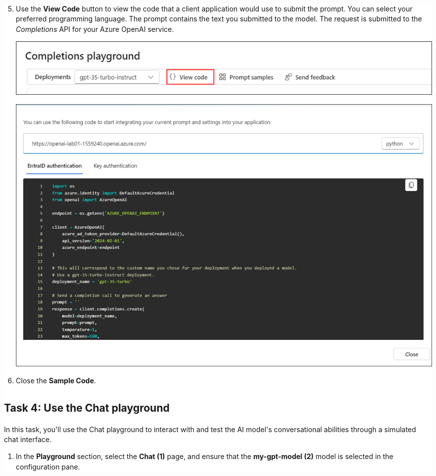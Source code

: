 5. Use the **View Code** button to view the code that a client application would use to submit the prompt. You can select your preferred programming language. The prompt contains the text you submitted to the model. The request is submitted to the *Completions* API for your Azure OpenAI service.

     ![](./media/NO-3a.png)

     ![](./media/openai-7a.png)
    
6. Close the **Sample Code**.

## Task 4: Use the Chat playground

In this task, you'll use the Chat playground to interact with and test the AI model's conversational abilities through a simulated chat interface.

1. In the **Playground** section, select the **Chat (1)** page, and ensure that the **my-gpt-model (2)** model is selected in the configuration pane.
